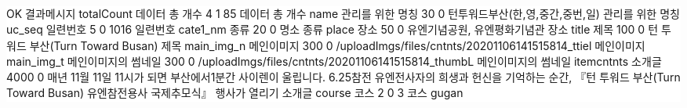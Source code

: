 OK
결과메시지
totalCount
데이터 총 개수
4
1
85
데이터 총 개수
name
관리를 위한 명칭
30
0
턴투워드부산(한,영,중간,중번,일)
관리를 위한 명칭
uc_seq
일련번호
5
0
1016
일련번호
cate1_nm
종류
20
0
명소
종류
place
장소
50
0
유엔기념공원, 유엔평화기념관
장소
title
제목
100
0
턴 투워드 부산(Turn Toward Busan)
제목
main_img_n
메인이미지
300
0
/uploadImgs/files/cntnts/20201106141515814_ttiel
메인이미지
main_img_t
메인이미지의 썸네일
300
0
/uploadImgs/files/cntnts/20201106141515814_thumbL
메인이미지의 썸네일
itemcntnts
소개글
4000
0
매년 11월 11일 11시가 되면 부산에서1분간 사이렌이 울립니다. 6.25참전 유엔전사자의 희생과 헌신을 기억하는 순간, 『턴 투워드 부산(Turn Toward Busan) 유엔참전용사 국제추모식』 행사가 열리기
소개글
course
코스
2
0
3
코스
gugan